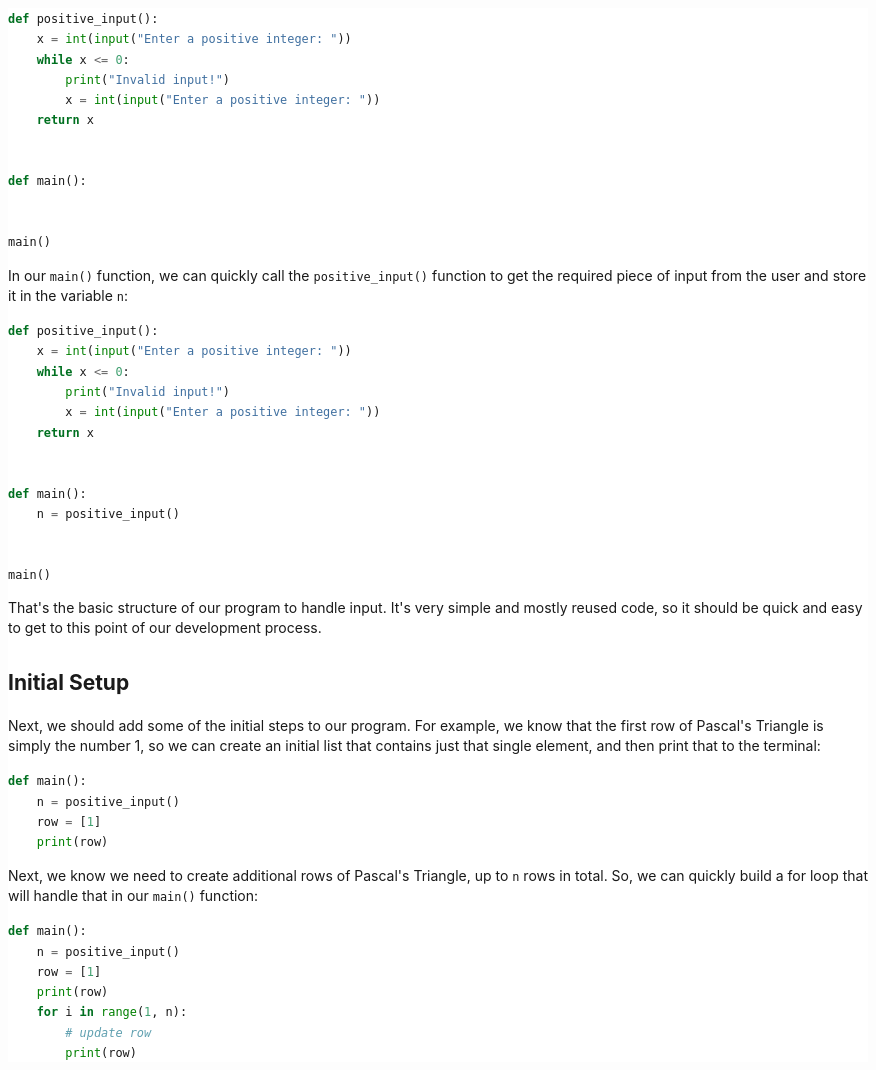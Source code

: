 ```python
def positive_input():
    x = int(input("Enter a positive integer: "))
    while x <= 0:
        print("Invalid input!")
        x = int(input("Enter a positive integer: "))
    return x


def main():


main()
```

In our `main()` function, we can quickly call the `positive_input()` function to get the required piece of input from the user and store it in the variable `n`:

```python
def positive_input():
    x = int(input("Enter a positive integer: "))
    while x <= 0:
        print("Invalid input!")
        x = int(input("Enter a positive integer: "))
    return x


def main():
    n = positive_input()


main()
```

That's the basic structure of our program to handle input. It's very simple and mostly reused code, so it should be quick and easy to get to this point of our development process.

## Initial Setup

Next, we should add some of the initial steps to our program. For example, we know that the first row of Pascal's Triangle is simply the number $1$, so we can create an initial list that contains just that single element, and then print that to the terminal:

```python
def main():
    n = positive_input()
    row = [1]
    print(row)
```

Next, we know we need to create additional rows of Pascal's Triangle, up to `n` rows in total. So, we can quickly build a for loop that will handle that in our `main()` function:

```python
def main():
    n = positive_input()
    row = [1]
    print(row)
    for i in range(1, n):
        # update row
        print(row)
```
